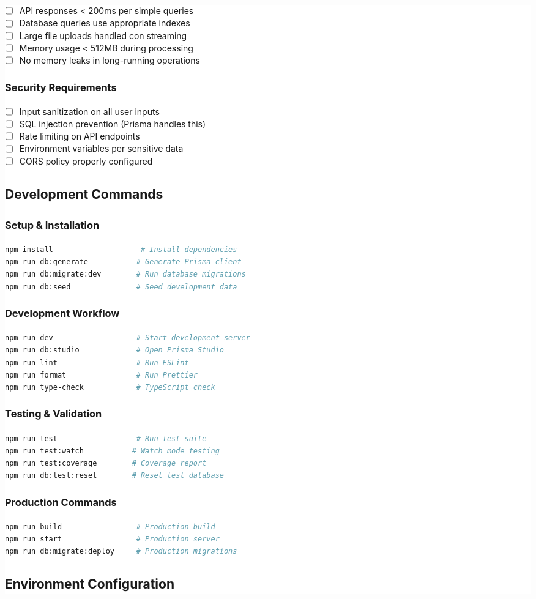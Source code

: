 - [ ] API responses < 200ms per simple queries
- [ ] Database queries use appropriate indexes
- [ ] Large file uploads handled con streaming
- [ ] Memory usage < 512MB during processing
- [ ] No memory leaks in long-running operations

### Security Requirements

- [ ] Input sanitization on all user inputs
- [ ] SQL injection prevention (Prisma handles this)
- [ ] Rate limiting on API endpoints
- [ ] Environment variables per sensitive data
- [ ] CORS policy properly configured

## Development Commands

### Setup & Installation

```bash
npm install                    # Install dependencies
npm run db:generate           # Generate Prisma client
npm run db:migrate:dev        # Run database migrations
npm run db:seed               # Seed development data
```

### Development Workflow

```bash
npm run dev                   # Start development server
npm run db:studio             # Open Prisma Studio
npm run lint                  # Run ESLint
npm run format                # Run Prettier
npm run type-check            # TypeScript check
```

### Testing & Validation

```bash
npm run test                  # Run test suite
npm run test:watch           # Watch mode testing
npm run test:coverage        # Coverage report
npm run db:test:reset        # Reset test database
```

### Production Commands

```bash
npm run build                 # Production build
npm run start                 # Production server
npm run db:migrate:deploy     # Production migrations
```

## Environment Configuration
